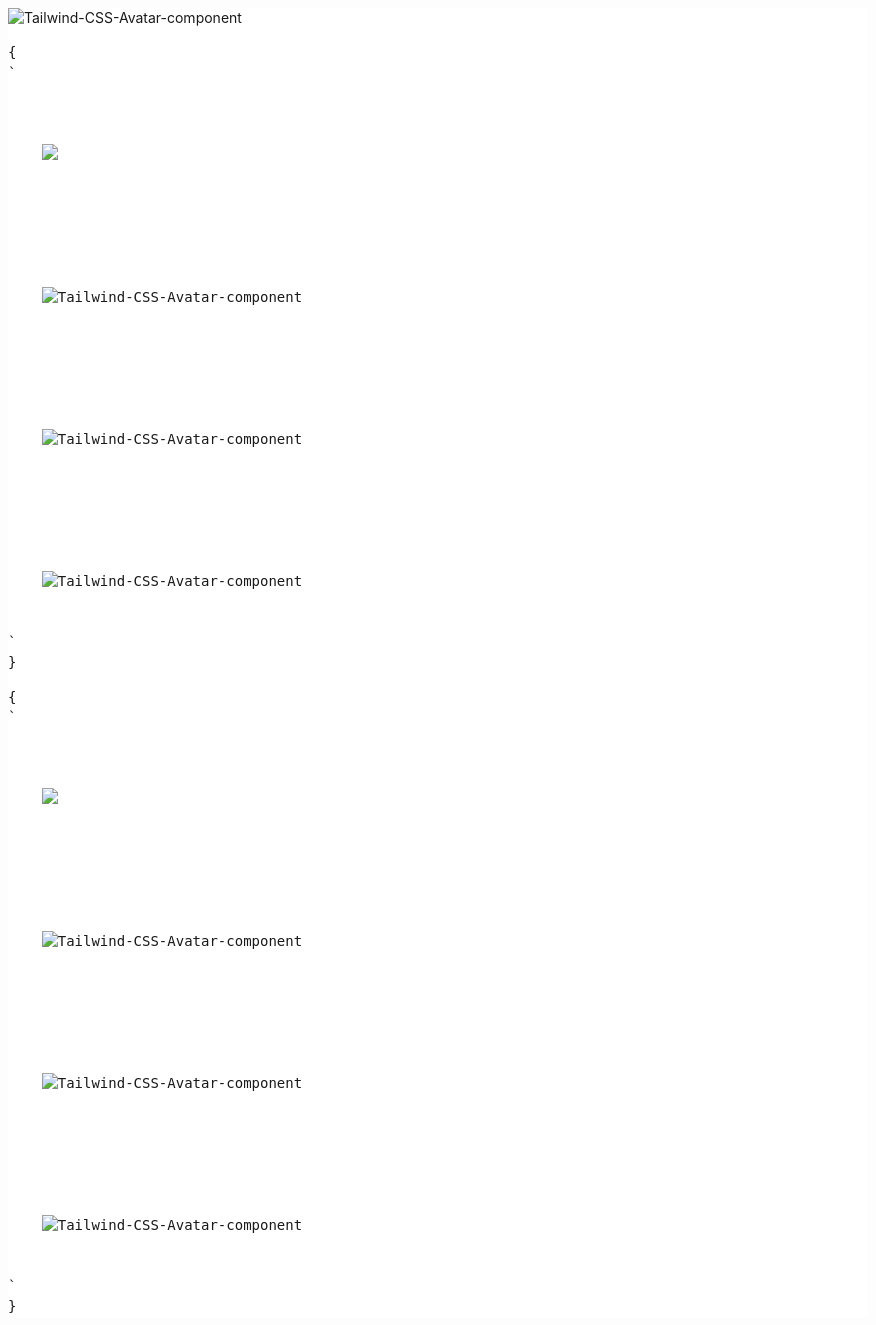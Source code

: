   </div>
</div>
<div class="avatar">
  <div class="w-8 rounded bg-base-300">
    <img src="https://placeimg.com/192/192/people" alt="Tailwind-CSS-Avatar-component" />
  </div>
</div>
<pre slot="html" use:replace={{ to: $prefix }}>{
`<div class="$$avatar">
  <div class="w-32 rounded">
    <img src="https://placeimg.com/192/192/people" />
  </div>
</div>
<div class="$$avatar">
  <div class="w-20 rounded">
    <img src="https://placeimg.com/192/192/people" alt="Tailwind-CSS-Avatar-component" />
  </div>
</div>
<div class="$$avatar">
  <div class="w-16 rounded">
    <img src="https://placeimg.com/192/192/people" alt="Tailwind-CSS-Avatar-component" />
  </div>
</div>
<div class="$$avatar">
  <div class="w-8 rounded">
    <img src="https://placeimg.com/192/192/people" alt="Tailwind-CSS-Avatar-component" />
  </div>
</div>`
}</pre>
<pre slot="react" use:replace={{ to: $prefix }}>{
`<div className="$$avatar">
  <div className="w-32 rounded">
    <img src="https://placeimg.com/192/192/people" />
  </div>
</div>
<div className="$$avatar">
  <div className="w-20 rounded">
    <img src="https://placeimg.com/192/192/people" alt="Tailwind-CSS-Avatar-component" />
  </div>
</div>
<div className="$$avatar">
  <div className="w-16 rounded">
    <img src="https://placeimg.com/192/192/people" alt="Tailwind-CSS-Avatar-component" />
  </div>
</div>
<div className="$$avatar">
  <div className="w-8 rounded">
    <img src="https://placeimg.com/192/192/people" alt="Tailwind-CSS-Avatar-component" />
  </div>
</div>`
}</pre>
</Component>
